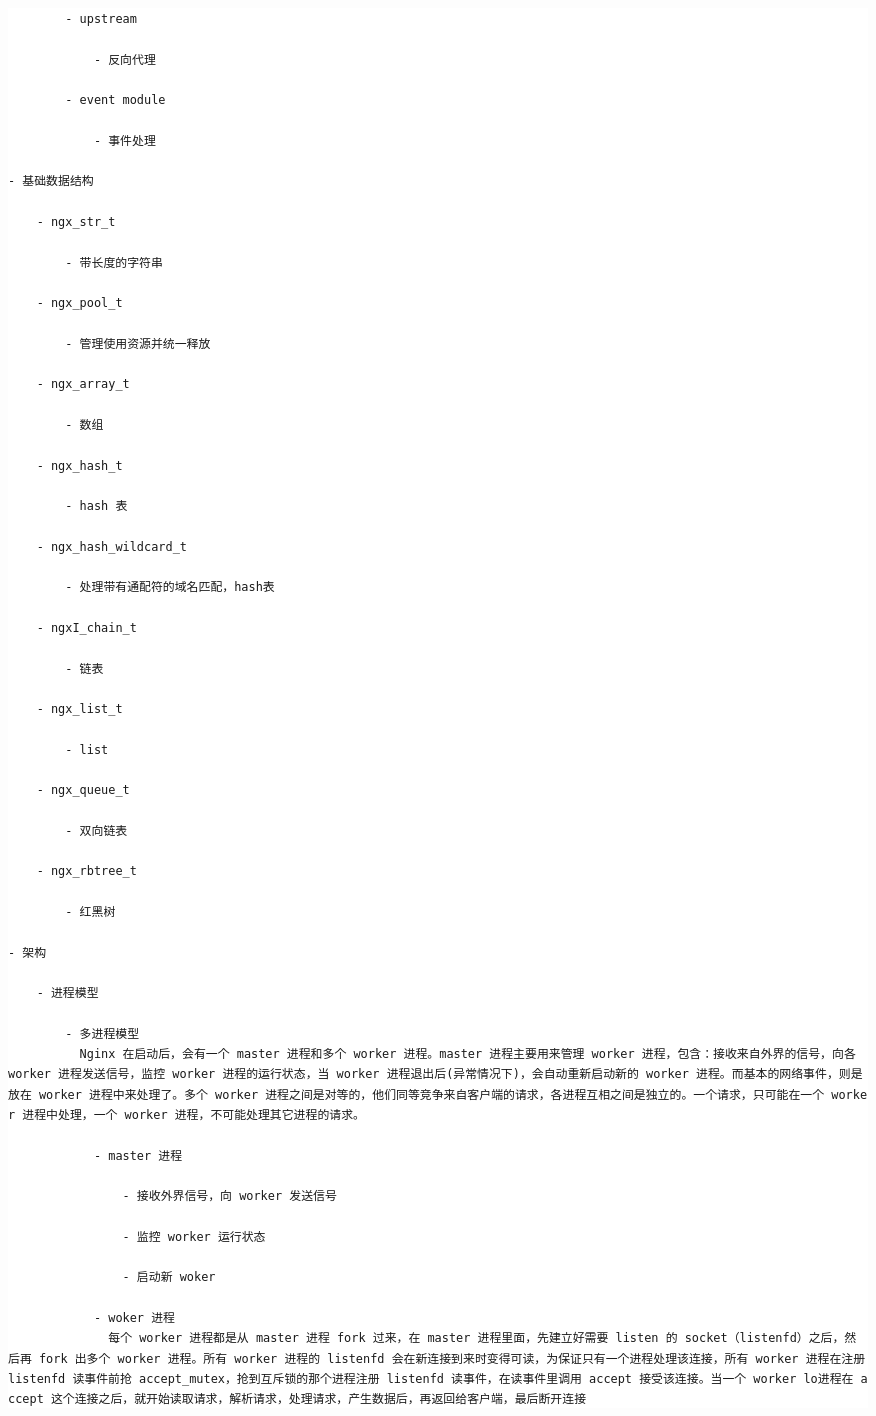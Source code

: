			- upstream

				- 反向代理

			- event module

				- 事件处理

	- 基础数据结构

		- ngx_str_t

			- 带长度的字符串

		- ngx_pool_t

			- 管理使用资源并统一释放

		- ngx_array_t

			- 数组

		- ngx_hash_t

			- hash 表

		- ngx_hash_wildcard_t

			- 处理带有通配符的域名匹配，hash表

		- ngxI_chain_t

			- 链表

		- ngx_list_t

			- list

		- ngx_queue_t

			- 双向链表

		- ngx_rbtree_t

			- 红黑树

	- 架构

		- 进程模型

			- 多进程模型
			  Nginx 在启动后，会有一个 master 进程和多个 worker 进程。master 进程主要用来管理 worker 进程，包含：接收来自外界的信号，向各 worker 进程发送信号，监控 worker 进程的运行状态，当 worker 进程退出后(异常情况下)，会自动重新启动新的 worker 进程。而基本的网络事件，则是放在 worker 进程中来处理了。多个 worker 进程之间是对等的，他们同等竞争来自客户端的请求，各进程互相之间是独立的。一个请求，只可能在一个 worker 进程中处理，一个 worker 进程，不可能处理其它进程的请求。

				- master 进程

					- 接收外界信号，向 worker 发送信号

					- 监控 worker 运行状态

					- 启动新 woker

				- woker 进程
				  每个 worker 进程都是从 master 进程 fork 过来，在 master 进程里面，先建立好需要 listen 的 socket（listenfd）之后，然后再 fork 出多个 worker 进程。所有 worker 进程的 listenfd 会在新连接到来时变得可读，为保证只有一个进程处理该连接，所有 worker 进程在注册 listenfd 读事件前抢 accept_mutex，抢到互斥锁的那个进程注册 listenfd 读事件，在读事件里调用 accept 接受该连接。当一个 worker lo进程在 accept 这个连接之后，就开始读取请求，解析请求，处理请求，产生数据后，再返回给客户端，最后断开连接

